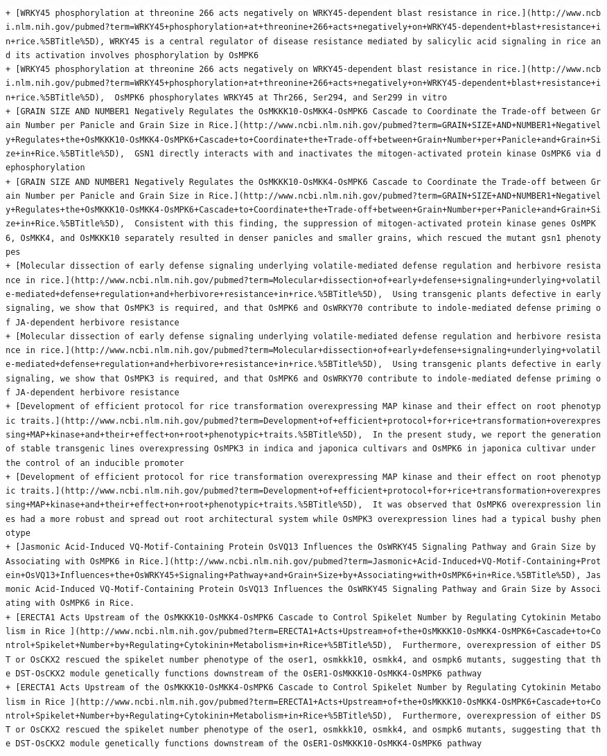     + [WRKY45 phosphorylation at threonine 266 acts negatively on WRKY45-dependent blast resistance in rice.](http://www.ncbi.nlm.nih.gov/pubmed?term=WRKY45+phosphorylation+at+threonine+266+acts+negatively+on+WRKY45-dependent+blast+resistance+in+rice.%5BTitle%5D), WRKY45 is a central regulator of disease resistance mediated by salicylic acid signaling in rice and its activation involves phosphorylation by OsMPK6
    + [WRKY45 phosphorylation at threonine 266 acts negatively on WRKY45-dependent blast resistance in rice.](http://www.ncbi.nlm.nih.gov/pubmed?term=WRKY45+phosphorylation+at+threonine+266+acts+negatively+on+WRKY45-dependent+blast+resistance+in+rice.%5BTitle%5D),  OsMPK6 phosphorylates WRKY45 at Thr266, Ser294, and Ser299 in vitro
    + [GRAIN SIZE AND NUMBER1 Negatively Regulates the OsMKKK10-OsMKK4-OsMPK6 Cascade to Coordinate the Trade-off between Grain Number per Panicle and Grain Size in Rice.](http://www.ncbi.nlm.nih.gov/pubmed?term=GRAIN+SIZE+AND+NUMBER1+Negatively+Regulates+the+OsMKKK10-OsMKK4-OsMPK6+Cascade+to+Coordinate+the+Trade-off+between+Grain+Number+per+Panicle+and+Grain+Size+in+Rice.%5BTitle%5D),  GSN1 directly interacts with and inactivates the mitogen-activated protein kinase OsMPK6 via dephosphorylation
    + [GRAIN SIZE AND NUMBER1 Negatively Regulates the OsMKKK10-OsMKK4-OsMPK6 Cascade to Coordinate the Trade-off between Grain Number per Panicle and Grain Size in Rice.](http://www.ncbi.nlm.nih.gov/pubmed?term=GRAIN+SIZE+AND+NUMBER1+Negatively+Regulates+the+OsMKKK10-OsMKK4-OsMPK6+Cascade+to+Coordinate+the+Trade-off+between+Grain+Number+per+Panicle+and+Grain+Size+in+Rice.%5BTitle%5D),  Consistent with this finding, the suppression of mitogen-activated protein kinase genes OsMPK6, OsMKK4, and OsMKKK10 separately resulted in denser panicles and smaller grains, which rescued the mutant gsn1 phenotypes
    + [Molecular dissection of early defense signaling underlying volatile-mediated defense regulation and herbivore resistance in rice.](http://www.ncbi.nlm.nih.gov/pubmed?term=Molecular+dissection+of+early+defense+signaling+underlying+volatile-mediated+defense+regulation+and+herbivore+resistance+in+rice.%5BTitle%5D),  Using transgenic plants defective in early signaling, we show that OsMPK3 is required, and that OsMPK6 and OsWRKY70 contribute to indole-mediated defense priming of JA-dependent herbivore resistance
    + [Molecular dissection of early defense signaling underlying volatile-mediated defense regulation and herbivore resistance in rice.](http://www.ncbi.nlm.nih.gov/pubmed?term=Molecular+dissection+of+early+defense+signaling+underlying+volatile-mediated+defense+regulation+and+herbivore+resistance+in+rice.%5BTitle%5D),  Using transgenic plants defective in early signaling, we show that OsMPK3 is required, and that OsMPK6 and OsWRKY70 contribute to indole-mediated defense priming of JA-dependent herbivore resistance
    + [Development of efficient protocol for rice transformation overexpressing MAP kinase and their effect on root phenotypic traits.](http://www.ncbi.nlm.nih.gov/pubmed?term=Development+of+efficient+protocol+for+rice+transformation+overexpressing+MAP+kinase+and+their+effect+on+root+phenotypic+traits.%5BTitle%5D),  In the present study, we report the generation of stable transgenic lines overexpressing OsMPK3 in indica and japonica cultivars and OsMPK6 in japonica cultivar under the control of an inducible promoter
    + [Development of efficient protocol for rice transformation overexpressing MAP kinase and their effect on root phenotypic traits.](http://www.ncbi.nlm.nih.gov/pubmed?term=Development+of+efficient+protocol+for+rice+transformation+overexpressing+MAP+kinase+and+their+effect+on+root+phenotypic+traits.%5BTitle%5D),  It was observed that OsMPK6 overexpression lines had a more robust and spread out root architectural system while OsMPK3 overexpression lines had a typical bushy phenotype
    + [Jasmonic Acid-Induced VQ-Motif-Containing Protein OsVQ13 Influences the OsWRKY45 Signaling Pathway and Grain Size by Associating with OsMPK6 in Rice.](http://www.ncbi.nlm.nih.gov/pubmed?term=Jasmonic+Acid-Induced+VQ-Motif-Containing+Protein+OsVQ13+Influences+the+OsWRKY45+Signaling+Pathway+and+Grain+Size+by+Associating+with+OsMPK6+in+Rice.%5BTitle%5D), Jasmonic Acid-Induced VQ-Motif-Containing Protein OsVQ13 Influences the OsWRKY45 Signaling Pathway and Grain Size by Associating with OsMPK6 in Rice.
    + [ERECTA1 Acts Upstream of the OsMKKK10-OsMKK4-OsMPK6 Cascade to Control Spikelet Number by Regulating Cytokinin Metabolism in Rice ](http://www.ncbi.nlm.nih.gov/pubmed?term=ERECTA1+Acts+Upstream+of+the+OsMKKK10-OsMKK4-OsMPK6+Cascade+to+Control+Spikelet+Number+by+Regulating+Cytokinin+Metabolism+in+Rice+%5BTitle%5D),  Furthermore, overexpression of either DST or OsCKX2 rescued the spikelet number phenotype of the oser1, osmkkk10, osmkk4, and osmpk6 mutants, suggesting that the DST-OsCKX2 module genetically functions downstream of the OsER1-OsMKKK10-OsMKK4-OsMPK6 pathway
    + [ERECTA1 Acts Upstream of the OsMKKK10-OsMKK4-OsMPK6 Cascade to Control Spikelet Number by Regulating Cytokinin Metabolism in Rice ](http://www.ncbi.nlm.nih.gov/pubmed?term=ERECTA1+Acts+Upstream+of+the+OsMKKK10-OsMKK4-OsMPK6+Cascade+to+Control+Spikelet+Number+by+Regulating+Cytokinin+Metabolism+in+Rice+%5BTitle%5D),  Furthermore, overexpression of either DST or OsCKX2 rescued the spikelet number phenotype of the oser1, osmkkk10, osmkk4, and osmpk6 mutants, suggesting that the DST-OsCKX2 module genetically functions downstream of the OsER1-OsMKKK10-OsMKK4-OsMPK6 pathway